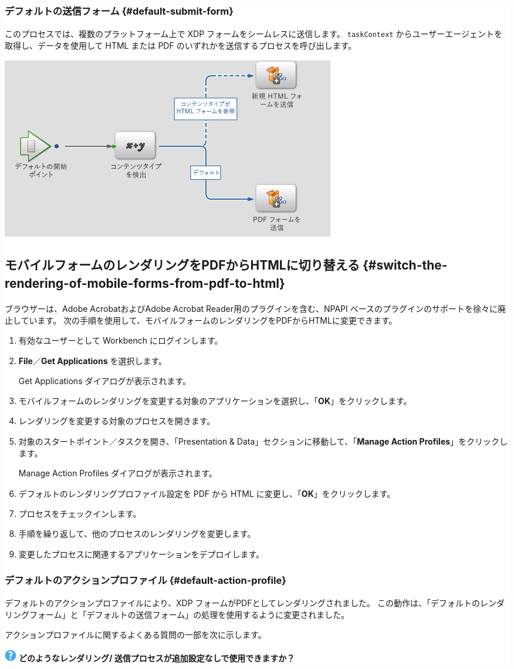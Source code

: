 ### デフォルトの送信フォーム {#default-submit-form}

このプロセスでは、複数のプラットフォーム上で XDP フォームをシームレスに送信します。 `taskContext` からユーザーエージェントを取得し、データを使用して HTML または PDF のいずれかを送信するプロセスを呼び出します。

![default-submit-form](assets/default-submit-form.png)

## モバイルフォームのレンダリングをPDFからHTMLに切り替える {#switch-the-rendering-of-mobile-forms-from-pdf-to-html}

ブラウザーは、Adobe AcrobatおよびAdobe Acrobat Reader用のプラグインを含む、NPAPI ベースのプラグインのサポートを徐々に廃止しています。 次の手順を使用して、モバイルフォームのレンダリングをPDFからHTMLに変更できます。

1. 有効なユーザーとして Workbench にログインします。
1. **File**／**Get Applications** を選択します。

   Get Applications ダイアログが表示されます。

1. モバイルフォームのレンダリングを変更する対象のアプリケーションを選択し、「**OK**」をクリックします。
1. レンダリングを変更する対象のプロセスを開きます。
1. 対象のスタートポイント／タスクを開き、「Presentation &amp; Data」セクションに移動して、「**Manage Action Profiles**」をクリックします。

   Manage Action Profiles ダイアログが表示されます。
1. デフォルトのレンダリングプロファイル設定を PDF から HTML に変更し、「**OK**」をクリックします。
1. プロセスをチェックインします。
1. 手順を繰り返して、他のプロセスのレンダリングを変更します。
1. 変更したプロセスに関連するアプリケーションをデプロイします。

### デフォルトのアクションプロファイル {#default-action-profile}

デフォルトのアクションプロファイルにより、XDP フォームがPDFとしてレンダリングされました。 この動作は、「デフォルトのレンダリングフォーム」と「デフォルトの送信フォーム」の処理を使用するように変更されました。

アクションプロファイルに関するよくある質問の一部を次に示します。

![gen_question_b_20](assets/gen_question_b_20.png) **どのようなレンダリング/ 送信プロセスが追加設定なしで使用できますか？**
